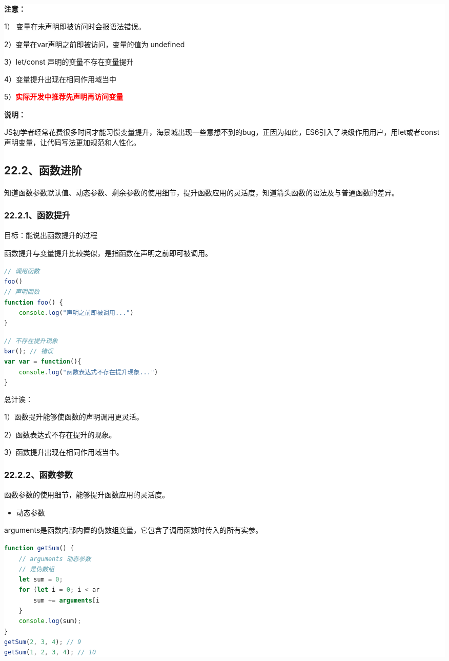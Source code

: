 **注意：**

1） 变量在未声明即被访问时会报语法错误。

2）变量在var声明之前即被访问，变量的值为 undefined

3）let/const 声明的变量不存在变量提升

4）变量提升出现在相同作用域当中

5）<span style="color:red;font-weight:bold;">实际开发中推荐先声明再访问变量</span>

**说明：**

JS初学者经常花费很多时间才能习惯变量提升，海景城出现一些意想不到的bug，正因为如此，ES6引入了块级作用用户，用let或者const声明变量，让代码写法更加规范和人性化。

## 22.2、函数进阶

知道函数参数默认值、动态参数、剩余参数的使用细节，提升函数应用的灵活度，知道箭头函数的语法及与普通函数的差异。

### 22.2.1、函数提升

目标：能说出函数提升的过程

函数提升与变量提升比较类似，是指函数在声明之前即可被调用。

```js
// 调用函数
foo()
// 声明函数
function foo() {
    console.log("声明之前即被调用...")
}
```

```js
// 不存在提升现象
bar(); // 错误
var var = function(){
    console.log("函数表达式不存在提升现象...")
}
```

总计诶：

1）函数提升能够使函数的声明调用更灵活。

2）函数表达式不存在提升的现象。

3）函数提升出现在相同作用域当中。

### 22.2.2、函数参数

函数参数的使用细节，能够提升函数应用的灵活度。

- 动态参数

arguments是函数内部内置的伪数组变量，它包含了调用函数时传入的所有实参。

```js
function getSum() {
    // arguments 动态参数
    // 是伪数组
    let sum = 0;
    for (let i = 0; i < ar
        sum += arguments[i
    }
    console.log(sum);
}
getSum(2, 3, 4); // 9
getSum(1, 2, 3, 4); // 10
```

